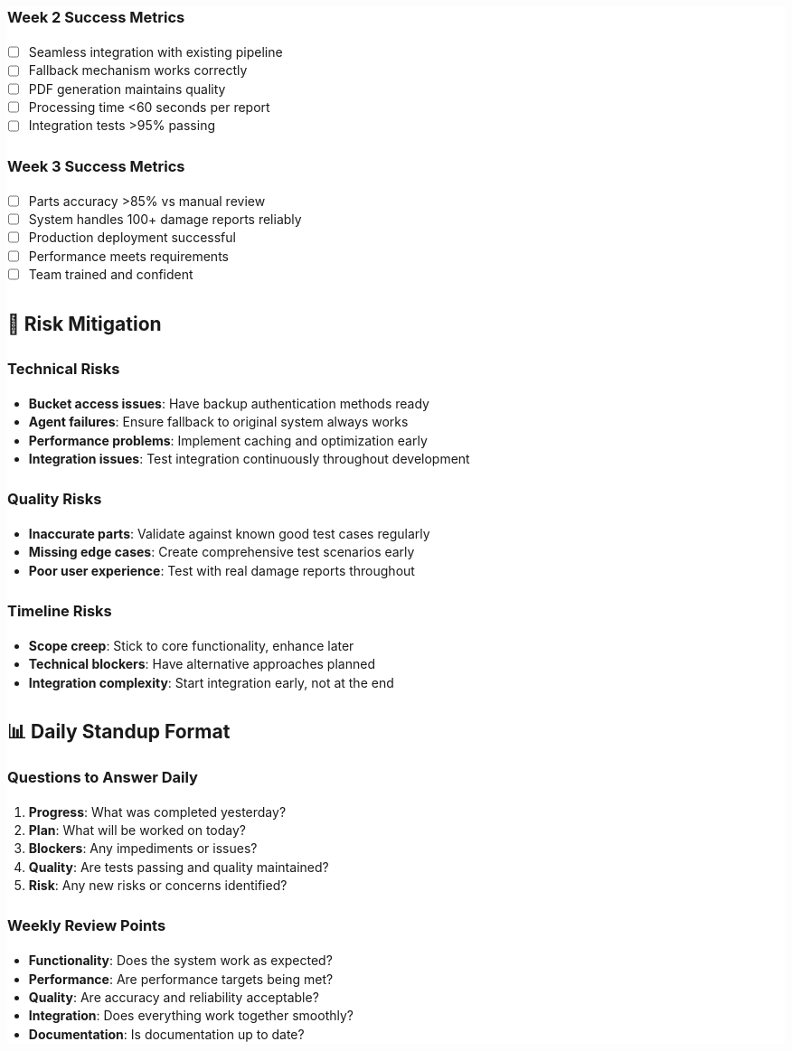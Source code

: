 ### **Week 2 Success Metrics**
- [ ] Seamless integration with existing pipeline
- [ ] Fallback mechanism works correctly
- [ ] PDF generation maintains quality
- [ ] Processing time <60 seconds per report
- [ ] Integration tests >95% passing

### **Week 3 Success Metrics**
- [ ] Parts accuracy >85% vs manual review
- [ ] System handles 100+ damage reports reliably
- [ ] Production deployment successful
- [ ] Performance meets requirements
- [ ] Team trained and confident

## 🚨 **Risk Mitigation**

### **Technical Risks**
- **Bucket access issues**: Have backup authentication methods ready
- **Agent failures**: Ensure fallback to original system always works
- **Performance problems**: Implement caching and optimization early
- **Integration issues**: Test integration continuously throughout development

### **Quality Risks**
- **Inaccurate parts**: Validate against known good test cases regularly
- **Missing edge cases**: Create comprehensive test scenarios early
- **Poor user experience**: Test with real damage reports throughout

### **Timeline Risks**
- **Scope creep**: Stick to core functionality, enhance later
- **Technical blockers**: Have alternative approaches planned
- **Integration complexity**: Start integration early, not at the end

## 📊 **Daily Standup Format**

### **Questions to Answer Daily**
1. **Progress**: What was completed yesterday?
2. **Plan**: What will be worked on today?
3. **Blockers**: Any impediments or issues?
4. **Quality**: Are tests passing and quality maintained?
5. **Risk**: Any new risks or concerns identified?

### **Weekly Review Points**
- **Functionality**: Does the system work as expected?
- **Performance**: Are performance targets being met?
- **Quality**: Are accuracy and reliability acceptable?
- **Integration**: Does everything work together smoothly?
- **Documentation**: Is documentation up to date?
